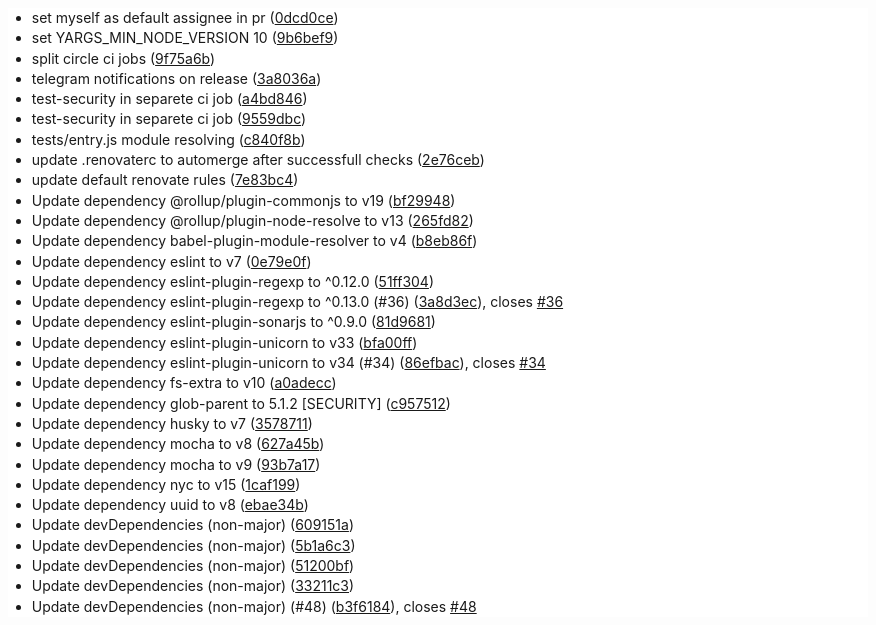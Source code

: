 * set myself as default assignee in pr ([0dcd0ce](https://github.com/pustovitDmytro/cottus/commit/0dcd0ce95b50a1e8a2fef91307f7fd8964314f68))
* set YARGS_MIN_NODE_VERSION 10 ([9b6bef9](https://github.com/pustovitDmytro/cottus/commit/9b6bef9d89f8f0c958ee1fe60f20475dd20c8276))
* split circle ci jobs ([9f75a6b](https://github.com/pustovitDmytro/cottus/commit/9f75a6b8c1f9002302b367c7a58f5d85f007cc5d))
* telegram notifications on release ([3a8036a](https://github.com/pustovitDmytro/cottus/commit/3a8036a66d1ad82b978bbb356e0ac0cd1b1d1e46))
* test-security in separete ci job ([a4bd846](https://github.com/pustovitDmytro/cottus/commit/a4bd846eefbe854e0b2a83adc80d2b4ab3aeedd5))
* test-security in separete ci job ([9559dbc](https://github.com/pustovitDmytro/cottus/commit/9559dbc6afc7c3a3b269d18fea63018dbe8fb79c))
* tests/entry.js module resolving ([c840f8b](https://github.com/pustovitDmytro/cottus/commit/c840f8b479234b7944b2d2708344ae24df231464))
* update .renovaterc to automerge after successfull checks ([2e76ceb](https://github.com/pustovitDmytro/cottus/commit/2e76ceb3dfe909955ef9e4a964312d794d41c4a8))
* update default renovate rules ([7e83bc4](https://github.com/pustovitDmytro/cottus/commit/7e83bc4fb9b99bb74811cd55db0b94c81e18dcde))
* Update dependency @rollup/plugin-commonjs to v19 ([bf29948](https://github.com/pustovitDmytro/cottus/commit/bf2994851b033e64744e381f5f566ca9eed0aef5))
* Update dependency @rollup/plugin-node-resolve to v13 ([265fd82](https://github.com/pustovitDmytro/cottus/commit/265fd82a61b0f2ee81bcb445f93e34f05bb4540b))
* Update dependency babel-plugin-module-resolver to v4 ([b8eb86f](https://github.com/pustovitDmytro/cottus/commit/b8eb86f0d94bf8e81e2c9a37d64698aa9ccfebc5))
* Update dependency eslint to v7 ([0e79e0f](https://github.com/pustovitDmytro/cottus/commit/0e79e0fa4b2ccb410fd5e6c4648d9280276aeba0))
* Update dependency eslint-plugin-regexp to ^0.12.0 ([51ff304](https://github.com/pustovitDmytro/cottus/commit/51ff3049b892e9ee5655761e53454e4c601fba27))
* Update dependency eslint-plugin-regexp to ^0.13.0 (#36) ([3a8d3ec](https://github.com/pustovitDmytro/cottus/commit/3a8d3ecefa7c49575b4c6de6832690117d852dd7)), closes [#36](https://github.com/pustovitDmytro/cottus/issues/36)
* Update dependency eslint-plugin-sonarjs to ^0.9.0 ([81d9681](https://github.com/pustovitDmytro/cottus/commit/81d9681ef601c70ee83a7ca26b199d647fc4ca0e))
* Update dependency eslint-plugin-unicorn to v33 ([bfa00ff](https://github.com/pustovitDmytro/cottus/commit/bfa00ff354dfb9ffe717e9a36f7a938d44b32611))
* Update dependency eslint-plugin-unicorn to v34 (#34) ([86efbac](https://github.com/pustovitDmytro/cottus/commit/86efbac96c6fbd1055c7e83fc3a42a861836b943)), closes [#34](https://github.com/pustovitDmytro/cottus/issues/34)
* Update dependency fs-extra to v10 ([a0adecc](https://github.com/pustovitDmytro/cottus/commit/a0adecc6b0b58e877bb64aff29e9a42bdc8a9d71))
* Update dependency glob-parent to 5.1.2 [SECURITY] ([c957512](https://github.com/pustovitDmytro/cottus/commit/c957512cf496d9b99e2278b44b6bb9da545f57a8))
* Update dependency husky to v7 ([3578711](https://github.com/pustovitDmytro/cottus/commit/35787117161955387aad52949d506c0fbaf42edf))
* Update dependency mocha to v8 ([627a45b](https://github.com/pustovitDmytro/cottus/commit/627a45bd29e1b5fb1398f539633b54e76175563a))
* Update dependency mocha to v9 ([93b7a17](https://github.com/pustovitDmytro/cottus/commit/93b7a1783ea97a7bcd94d570ef33b61314c93746))
* Update dependency nyc to v15 ([1caf199](https://github.com/pustovitDmytro/cottus/commit/1caf199155baa1da46474ec231533a78865d6c19))
* Update dependency uuid to v8 ([ebae34b](https://github.com/pustovitDmytro/cottus/commit/ebae34b9fc2a074d05600b0e6af2cf3279630508))
* Update devDependencies (non-major) ([609151a](https://github.com/pustovitDmytro/cottus/commit/609151afd6bc58ff56003e33d85160cff9635b27))
* Update devDependencies (non-major) ([5b1a6c3](https://github.com/pustovitDmytro/cottus/commit/5b1a6c36373cd90d68dbb19cea6b59b3985f1468))
* Update devDependencies (non-major) ([51200bf](https://github.com/pustovitDmytro/cottus/commit/51200bf4f3ac07c957f6861fd819319a28710689))
* Update devDependencies (non-major) ([33211c3](https://github.com/pustovitDmytro/cottus/commit/33211c31d168fc187eb028f92eaeeff48ccfd085))
* Update devDependencies (non-major) (#48) ([b3f6184](https://github.com/pustovitDmytro/cottus/commit/b3f6184966d64e7a20a5176ddca6c63d1e275520)), closes [#48](https://github.com/pustovitDmytro/cottus/issues/48)